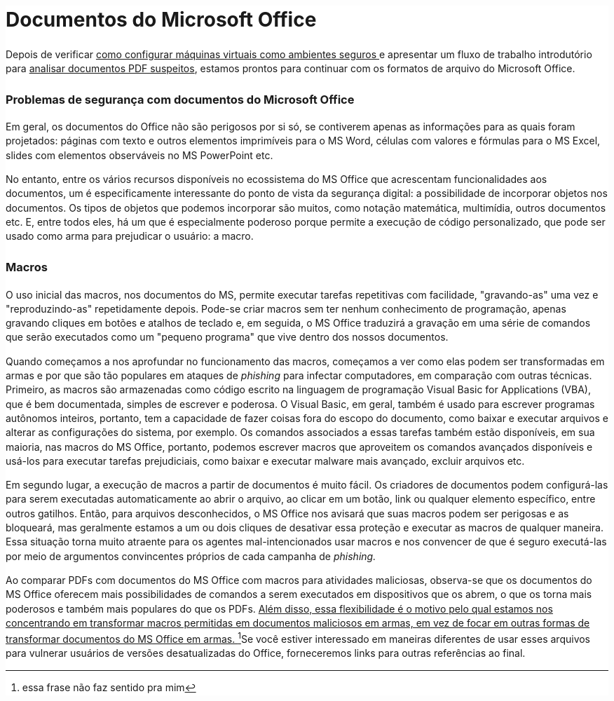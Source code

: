 # Documentos do Microsoft Office

Depois de verificar [como configurar máquinas virtuais como ambientes seguros ](https://greaterinternetfreedom.org/course/part01-intro-and-vms/)e apresentar um fluxo de trabalho introdutório para [analisar documentos PDF suspeitos](https://greaterinternetfreedom.org/course/analysis-of-malicious-documents-part-02-pdf-documents/), estamos prontos para continuar com os formatos de arquivo do Microsoft Office.&#x20;

### Problemas de segurança com documentos do Microsoft Office

Em geral, os documentos do Office não são perigosos por si só, se contiverem apenas as informações para as quais foram projetados: páginas com texto e outros elementos imprimíveis para o MS Word, células com valores e fórmulas para o MS Excel, slides com elementos observáveis no MS PowerPoint etc.

No entanto, entre os vários recursos disponíveis no ecossistema do MS Office que acrescentam funcionalidades aos documentos, um é especificamente interessante do ponto de vista da segurança digital: a possibilidade de incorporar objetos nos documentos. Os tipos de objetos que podemos incorporar são muitos, como notação matemática, multimídia, outros documentos etc. E, entre todos eles, há um que é especialmente poderoso porque permite a execução de código personalizado, que pode ser usado como arma para prejudicar o usuário: a macro.&#x20;

### Macros

O uso inicial das macros, nos documentos do MS, permite executar tarefas repetitivas com facilidade, "gravando-as" uma vez e "reproduzindo-as" repetidamente depois. Pode-se criar macros sem ter nenhum conhecimento de programação, apenas gravando cliques em botões e atalhos de teclado e, em seguida, o MS Office traduzirá a gravação em uma série de comandos que serão executados como um "pequeno programa" que vive dentro dos nossos documentos.

Quando começamos a nos aprofundar no funcionamento das macros, começamos a ver como elas podem ser transformadas em armas e por que são tão populares em ataques de _phishing_ para infectar computadores, em comparação com outras técnicas. Primeiro, as macros são armazenadas como código escrito na linguagem de programação Visual Basic for Applications (VBA), que é bem documentada, simples de escrever e poderosa. O Visual Basic, em geral, também é usado para escrever programas autônomos inteiros, portanto, tem a capacidade de fazer coisas fora do escopo do documento, como baixar e executar arquivos e alterar as configurações do sistema, por exemplo. Os comandos associados a essas tarefas também estão disponíveis, em sua maioria, nas macros do MS Office, portanto, podemos escrever macros que aproveitem os comandos avançados disponíveis e usá-los para executar tarefas prejudiciais, como baixar e executar malware mais avançado, excluir arquivos etc.

Em segundo lugar, a execução de macros a partir de documentos é muito fácil. Os criadores de documentos podem configurá-las para serem executadas automaticamente ao abrir o arquivo, ao clicar em um botão, link ou qualquer elemento específico, entre outros gatilhos. Então, para arquivos desconhecidos, o MS Office nos avisará que suas macros podem ser perigosas e as bloqueará, mas geralmente estamos a um ou dois cliques de desativar essa proteção e executar as macros de qualquer maneira. Essa situação torna muito atraente para os agentes mal-intencionados usar macros e nos convencer de que é seguro executá-las por meio de argumentos convincentes próprios de cada campanha de _phishing._

Ao comparar PDFs com documentos do MS Office com macros para atividades maliciosas, observa-se que os documentos do MS Office oferecem mais possibilidades de comandos a serem executados em dispositivos que os abrem, o que os torna mais poderosos e também mais populares do que os PDFs. [Além disso, essa flexibilidade é o motivo pelo qual estamos nos concentrando em transformar macros permitidas em documentos maliciosos em armas, em vez de focar em outras formas de transformar documentos do MS Office em armas. ](#user-content-fn-1)[^1]Se você estiver interessado em maneiras diferentes de usar esses arquivos para vulnerar usuários de versões desatualizadas do Office, forneceremos links para outras referências ao final.&#x20;


[^1]: essa frase não faz sentido pra mim
[^2]: LINK 404 NOT FOUND
[^3]: nào entendi essa parte da frase
[^4]: ver
[^5]: verificar se está correto - termos técnicos
[^6]: inclui uma tradução, checar
[^7]: inclui uma tradução, checar
[^8]: checar a tradução tecnica
